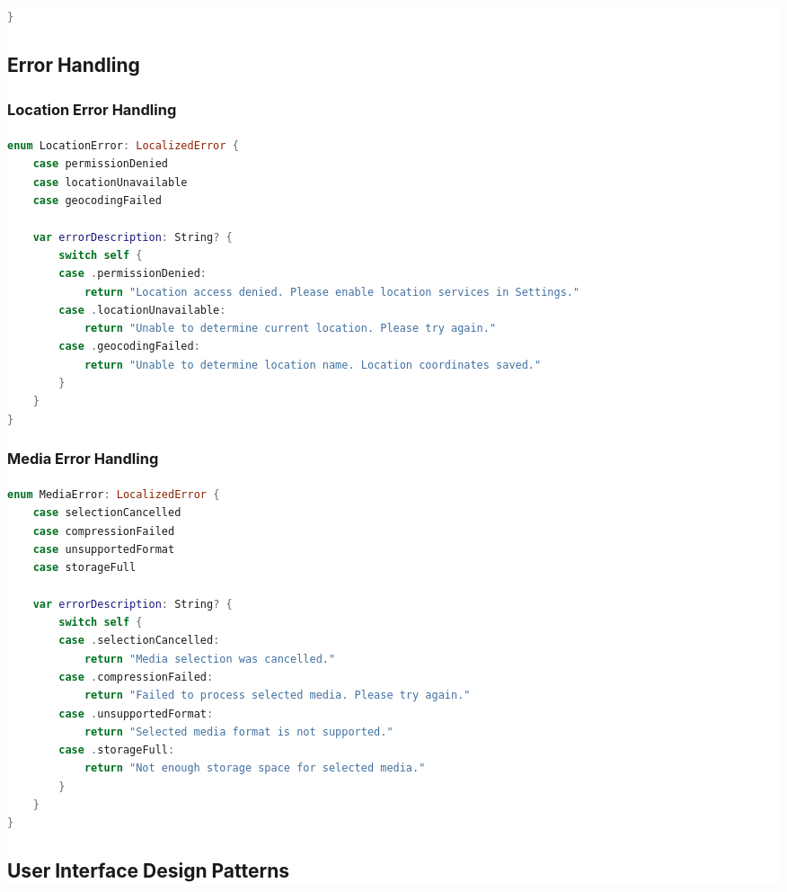 ```swift
}
```

## Error Handling

### Location Error Handling
```swift
enum LocationError: LocalizedError {
    case permissionDenied
    case locationUnavailable
    case geocodingFailed
    
    var errorDescription: String? {
        switch self {
        case .permissionDenied:
            return "Location access denied. Please enable location services in Settings."
        case .locationUnavailable:
            return "Unable to determine current location. Please try again."
        case .geocodingFailed:
            return "Unable to determine location name. Location coordinates saved."
        }
    }
}
```

### Media Error Handling
```swift
enum MediaError: LocalizedError {
    case selectionCancelled
    case compressionFailed
    case unsupportedFormat
    case storageFull
    
    var errorDescription: String? {
        switch self {
        case .selectionCancelled:
            return "Media selection was cancelled."
        case .compressionFailed:
            return "Failed to process selected media. Please try again."
        case .unsupportedFormat:
            return "Selected media format is not supported."
        case .storageFull:
            return "Not enough storage space for selected media."
        }
    }
}
```

## User Interface Design Patterns
